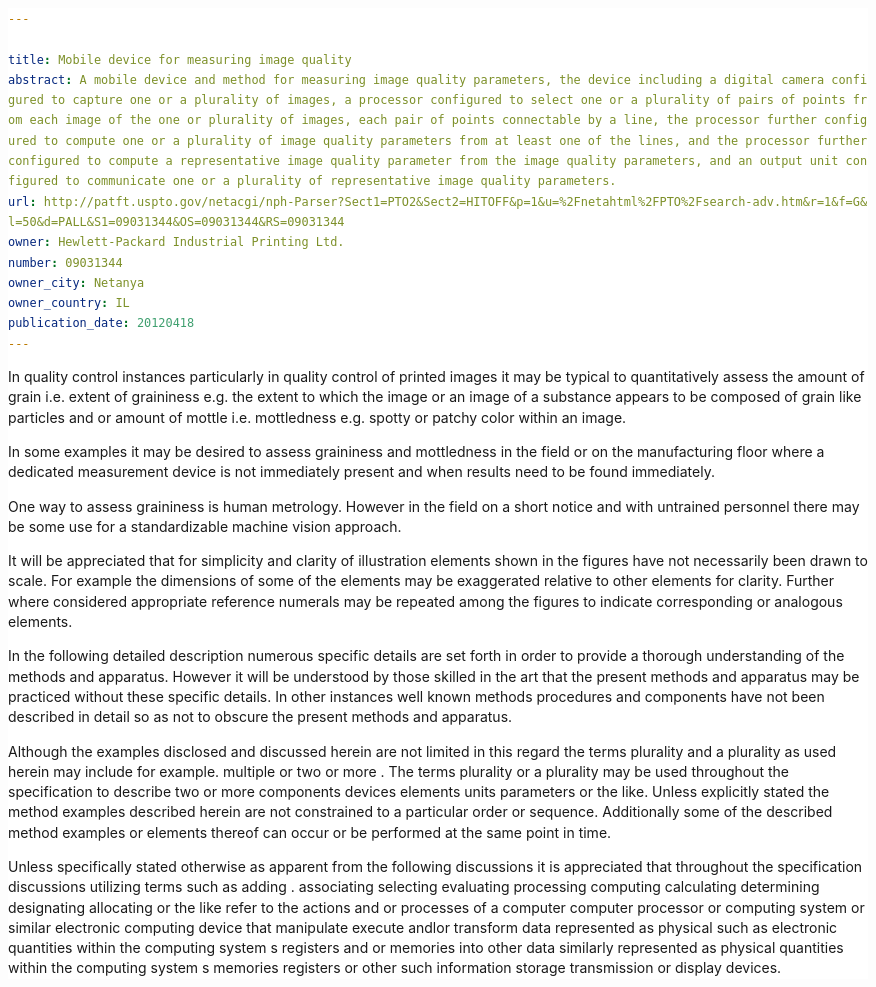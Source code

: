 ```yaml
---

title: Mobile device for measuring image quality
abstract: A mobile device and method for measuring image quality parameters, the device including a digital camera configured to capture one or a plurality of images, a processor configured to select one or a plurality of pairs of points from each image of the one or plurality of images, each pair of points connectable by a line, the processor further configured to compute one or a plurality of image quality parameters from at least one of the lines, and the processor further configured to compute a representative image quality parameter from the image quality parameters, and an output unit configured to communicate one or a plurality of representative image quality parameters.
url: http://patft.uspto.gov/netacgi/nph-Parser?Sect1=PTO2&Sect2=HITOFF&p=1&u=%2Fnetahtml%2FPTO%2Fsearch-adv.htm&r=1&f=G&l=50&d=PALL&S1=09031344&OS=09031344&RS=09031344
owner: Hewlett-Packard Industrial Printing Ltd.
number: 09031344
owner_city: Netanya
owner_country: IL
publication_date: 20120418
---
```

In quality control instances particularly in quality control of printed images it may be typical to quantitatively assess the amount of grain i.e. extent of graininess e.g. the extent to which the image or an image of a substance appears to be composed of grain like particles and or amount of mottle i.e. mottledness e.g. spotty or patchy color within an image.

In some examples it may be desired to assess graininess and mottledness in the field or on the manufacturing floor where a dedicated measurement device is not immediately present and when results need to be found immediately.

One way to assess graininess is human metrology. However in the field on a short notice and with untrained personnel there may be some use for a standardizable machine vision approach.

It will be appreciated that for simplicity and clarity of illustration elements shown in the figures have not necessarily been drawn to scale. For example the dimensions of some of the elements may be exaggerated relative to other elements for clarity. Further where considered appropriate reference numerals may be repeated among the figures to indicate corresponding or analogous elements.

In the following detailed description numerous specific details are set forth in order to provide a thorough understanding of the methods and apparatus. However it will be understood by those skilled in the art that the present methods and apparatus may be practiced without these specific details. In other instances well known methods procedures and components have not been described in detail so as not to obscure the present methods and apparatus.

Although the examples disclosed and discussed herein are not limited in this regard the terms plurality and a plurality as used herein may include for example. multiple or two or more . The terms plurality or a plurality may be used throughout the specification to describe two or more components devices elements units parameters or the like. Unless explicitly stated the method examples described herein are not constrained to a particular order or sequence. Additionally some of the described method examples or elements thereof can occur or be performed at the same point in time.

Unless specifically stated otherwise as apparent from the following discussions it is appreciated that throughout the specification discussions utilizing terms such as adding . associating selecting evaluating processing computing calculating determining designating allocating or the like refer to the actions and or processes of a computer computer processor or computing system or similar electronic computing device that manipulate execute andlor transform data represented as physical such as electronic quantities within the computing system s registers and or memories into other data similarly represented as physical quantities within the computing system s memories registers or other such information storage transmission or display devices.
